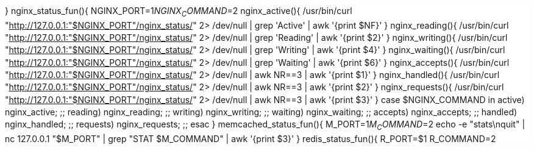 }
nginx_status_fun(){
	NGINX_PORT=$1
	NGINX_COMMAND=$2
	nginx_active(){
		/usr/bin/curl "http://127.0.0.1:"$NGINX_PORT"/nginx_status/" 2> /dev/null | grep 'Active' | awk '{print $NF}'
	}
	nginx_reading(){
		/usr/bin/curl "http://127.0.0.1:"$NGINX_PORT"/nginx_status/" 2> /dev/null | grep 'Reading' | awk '{print $2}'
	}
	nginx_writing(){
		/usr/bin/curl "http://127.0.0.1:"$NGINX_PORT"/nginx_status/" 2> /dev/null | grep 'Writing' | awk '{print $4}'
	}
	nginx_waiting(){
		/usr/bin/curl "http://127.0.0.1:"$NGINX_PORT"/nginx_status/" 2> /dev/null | grep 'Waiting' | awk '{print $6}'
	}
	nginx_accepts(){
		/usr/bin/curl "http://127.0.0.1:"$NGINX_PORT"/nginx_status/" 2> /dev/null | awk NR==3  | awk '{print $1}'
	}
	nginx_handled(){
		/usr/bin/curl "http://127.0.0.1:"$NGINX_PORT"/nginx_status/" 2> /dev/null | awk NR==3  | awk '{print $2}'
	}
	nginx_requests(){
		/usr/bin/curl "http://127.0.0.1:"$NGINX_PORT"/nginx_status/" 2> /dev/null | awk NR==3  | awk '{print $3}'
	}
	case $NGINX_COMMAND in
		active)
			nginx_active;
			;;
		reading)
			nginx_reading;
			;;
		writing)
			nginx_writing;
			;;
		waiting)
			nginx_waiting;
			;;
		accepts)
			nginx_accepts;
			;;
		handled)
			nginx_handled;
			;;
		requests)
			nginx_requests;
			;;
	esac
}
memcached_status_fun(){
	M_PORT=$1
	M_COMMAND=$2
	echo -e "stats\nquit" | nc 127.0.0.1 "$M_PORT" | grep "STAT $M_COMMAND" | awk '{print $3}'
}
redis_status_fun(){
	R_PORT=$1
	R_COMMAND=2